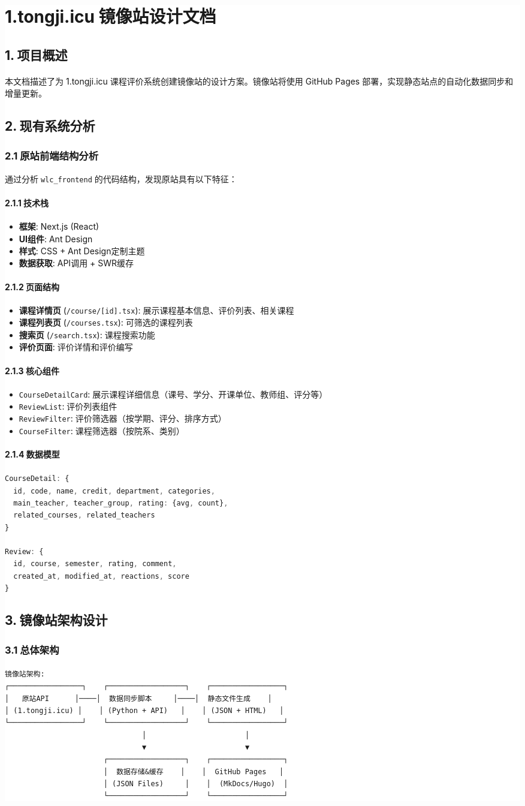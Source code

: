 # 1.tongji.icu 镜像站设计文档

## 1. 项目概述

本文档描述了为 1.tongji.icu 课程评价系统创建镜像站的设计方案。镜像站将使用 GitHub Pages 部署，实现静态站点的自动化数据同步和增量更新。

## 2. 现有系统分析

### 2.1 原站前端结构分析

通过分析 `wlc_frontend` 的代码结构，发现原站具有以下特征：

#### 2.1.1 技术栈
- **框架**: Next.js (React)
- **UI组件**: Ant Design
- **样式**: CSS + Ant Design定制主题
- **数据获取**: API调用 + SWR缓存

#### 2.1.2 页面结构
- **课程详情页** (`/course/[id].tsx`): 展示课程基本信息、评价列表、相关课程
- **课程列表页** (`/courses.tsx`): 可筛选的课程列表
- **搜索页** (`/search.tsx`): 课程搜索功能
- **评价页面**: 评价详情和评价编写

#### 2.1.3 核心组件
- `CourseDetailCard`: 展示课程详细信息（课号、学分、开课单位、教师组、评分等）
- `ReviewList`: 评价列表组件
- `ReviewFilter`: 评价筛选器（按学期、评分、排序方式）
- `CourseFilter`: 课程筛选器（按院系、类别）

#### 2.1.4 数据模型
```typescript
CourseDetail: {
  id, code, name, credit, department, categories,
  main_teacher, teacher_group, rating: {avg, count},
  related_courses, related_teachers
}

Review: {
  id, course, semester, rating, comment,
  created_at, modified_at, reactions, score
}
```

## 3. 镜像站架构设计

### 3.1 总体架构

```
镜像站架构:
┌─────────────────┐    ┌──────────────────┐    ┌─────────────────┐
│   原站API      │────│  数据同步脚本     │────│  静态文件生成    │
│ (1.tongji.icu) │    │ (Python + API)   │    │ (JSON + HTML)   │
└─────────────────┘    └──────────────────┘    └─────────────────┘
                                │                       │
                                ▼                       ▼
                       ┌──────────────────┐    ┌─────────────────┐
                       │  数据存储&缓存    │    │  GitHub Pages   │
                       │ (JSON Files)     │    │  (MkDocs/Hugo)  │
                       └──────────────────┘    └─────────────────┘
```
